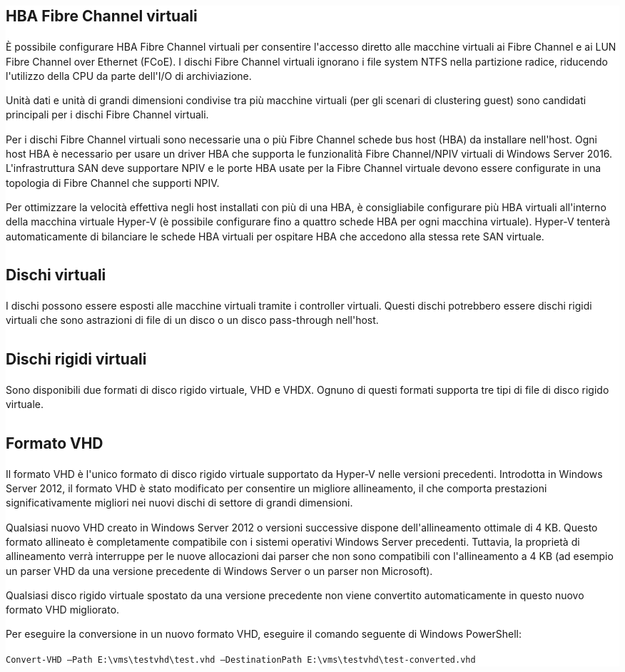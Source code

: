## <a name="virtual-fibre-channel-hbas"></a>HBA Fibre Channel virtuali

È possibile configurare HBA Fibre Channel virtuali per consentire l'accesso diretto alle macchine virtuali ai Fibre Channel e ai LUN Fibre Channel over Ethernet (FCoE). I dischi Fibre Channel virtuali ignorano i file system NTFS nella partizione radice, riducendo l'utilizzo della CPU da parte dell'I/O di archiviazione.

Unità dati e unità di grandi dimensioni condivise tra più macchine virtuali (per gli scenari di clustering guest) sono candidati principali per i dischi Fibre Channel virtuali.

Per i dischi Fibre Channel virtuali sono necessarie una o più Fibre Channel schede bus host (HBA) da installare nell'host. Ogni host HBA è necessario per usare un driver HBA che supporta le funzionalità Fibre Channel/NPIV virtuali di Windows Server 2016. L'infrastruttura SAN deve supportare NPIV e le porte HBA usate per la Fibre Channel virtuale devono essere configurate in una topologia di Fibre Channel che supporti NPIV.

Per ottimizzare la velocità effettiva negli host installati con più di una HBA, è consigliabile configurare più HBA virtuali all'interno della macchina virtuale Hyper-V (è possibile configurare fino a quattro schede HBA per ogni macchina virtuale). Hyper-V tenterà automaticamente di bilanciare le schede HBA virtuali per ospitare HBA che accedono alla stessa rete SAN virtuale.

## <a name="virtual-disks"></a>Dischi virtuali

I dischi possono essere esposti alle macchine virtuali tramite i controller virtuali. Questi dischi potrebbero essere dischi rigidi virtuali che sono astrazioni di file di un disco o un disco pass-through nell'host.

## <a name="virtual-hard-disks"></a>Dischi rigidi virtuali

Sono disponibili due formati di disco rigido virtuale, VHD e VHDX. Ognuno di questi formati supporta tre tipi di file di disco rigido virtuale.

## <a name="vhd-format"></a>Formato VHD

Il formato VHD è l'unico formato di disco rigido virtuale supportato da Hyper-V nelle versioni precedenti. Introdotta in Windows Server 2012, il formato VHD è stato modificato per consentire un migliore allineamento, il che comporta prestazioni significativamente migliori nei nuovi dischi di settore di grandi dimensioni.

Qualsiasi nuovo VHD creato in Windows Server 2012 o versioni successive dispone dell'allineamento ottimale di 4 KB. Questo formato allineato è completamente compatibile con i sistemi operativi Windows Server precedenti. Tuttavia, la proprietà di allineamento verrà interruppe per le nuove allocazioni dai parser che non sono compatibili con l'allineamento a 4 KB (ad esempio un parser VHD da una versione precedente di Windows Server o un parser non Microsoft).

Qualsiasi disco rigido virtuale spostato da una versione precedente non viene convertito automaticamente in questo nuovo formato VHD migliorato.

Per eseguire la conversione in un nuovo formato VHD, eseguire il comando seguente di Windows PowerShell:

``` syntax
Convert-VHD –Path E:\vms\testvhd\test.vhd –DestinationPath E:\vms\testvhd\test-converted.vhd
```
